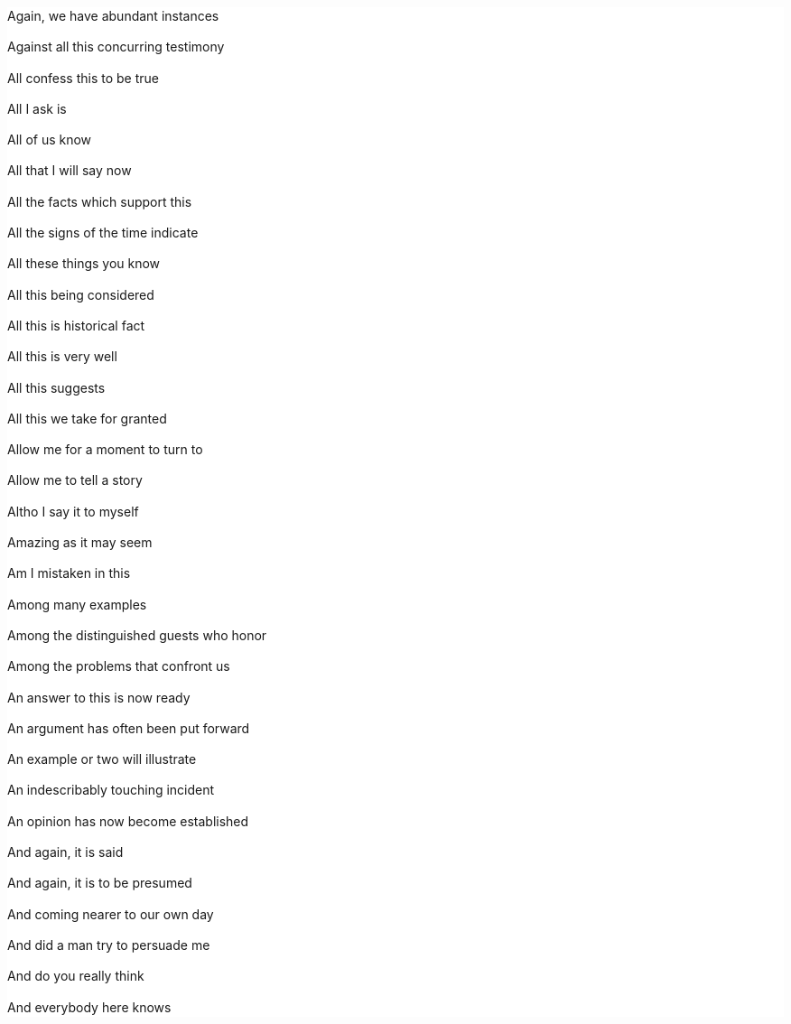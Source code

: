 Again, we have abundant instances

Against all this concurring testimony

All confess this to be true

All I ask is

All of us know

All that I will say now

All the facts which support this

All the signs of the time indicate

All these things you know

All this being considered

All this is historical fact

All this is very well

All this suggests

All this we take for granted

Allow me for a moment to turn to

Allow me to tell a story

Altho I say it to myself

Amazing as it may seem

Am I mistaken in this

Among many examples

Among the distinguished guests who honor

Among the problems that confront us

An answer to this is now ready

An argument has often been put forward

An example or two will illustrate

An indescribably touching incident

An opinion has now become established

And again, it is said

And again, it is to be presumed

And coming nearer to our own day

And did a man try to persuade me

And do you really think

And everybody here knows
